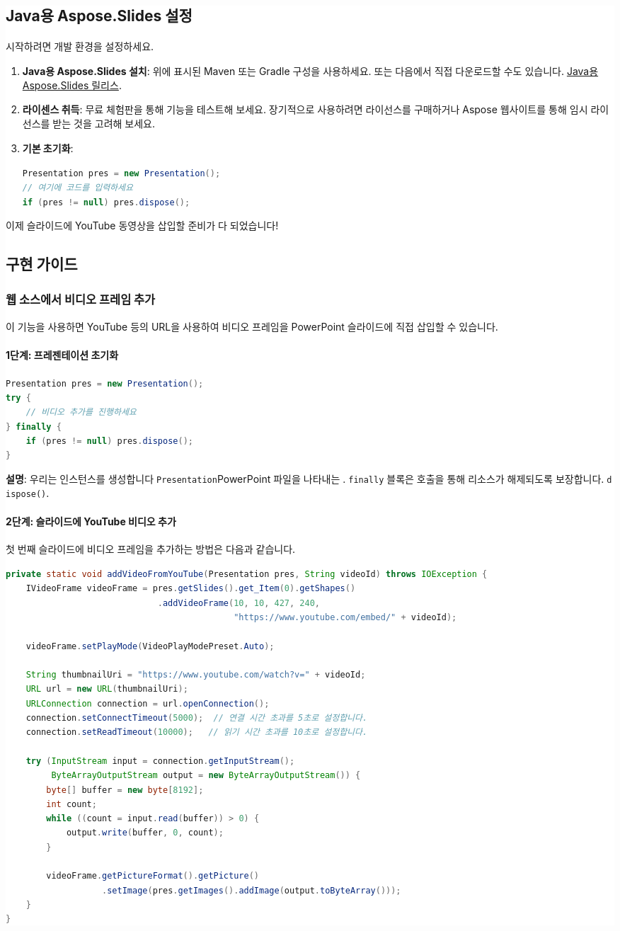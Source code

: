 ## Java용 Aspose.Slides 설정
시작하려면 개발 환경을 설정하세요.

1. **Java용 Aspose.Slides 설치**: 위에 표시된 Maven 또는 Gradle 구성을 사용하세요. 또는 다음에서 직접 다운로드할 수도 있습니다. [Java용 Aspose.Slides 릴리스](https://releases.aspose.com/slides/java/).

2. **라이센스 취득**: 무료 체험판을 통해 기능을 테스트해 보세요. 장기적으로 사용하려면 라이선스를 구매하거나 Aspose 웹사이트를 통해 임시 라이선스를 받는 것을 고려해 보세요.

3. **기본 초기화**:
   ```java
   Presentation pres = new Presentation();
   // 여기에 코드를 입력하세요
   if (pres != null) pres.dispose();
   ```

이제 슬라이드에 YouTube 동영상을 삽입할 준비가 다 되었습니다!

## 구현 가이드

### 웹 소스에서 비디오 프레임 추가

이 기능을 사용하면 YouTube 등의 URL을 사용하여 비디오 프레임을 PowerPoint 슬라이드에 직접 삽입할 수 있습니다.

#### 1단계: 프레젠테이션 초기화
```java
Presentation pres = new Presentation();
try {
    // 비디오 추가를 진행하세요
} finally {
    if (pres != null) pres.dispose();
}
```
**설명**: 우리는 인스턴스를 생성합니다 `Presentation`PowerPoint 파일을 나타내는 . `finally` 블록은 호출을 통해 리소스가 해제되도록 보장합니다. `dispose()`.

#### 2단계: 슬라이드에 YouTube 비디오 추가

첫 번째 슬라이드에 비디오 프레임을 추가하는 방법은 다음과 같습니다.
```java
private static void addVideoFromYouTube(Presentation pres, String videoId) throws IOException {
    IVideoFrame videoFrame = pres.getSlides().get_Item(0).getShapes()
                              .addVideoFrame(10, 10, 427, 240,
                                             "https://www.youtube.com/embed/" + videoId);
    
    videoFrame.setPlayMode(VideoPlayModePreset.Auto);

    String thumbnailUri = "https://www.youtube.com/watch?v=" + videoId;
    URL url = new URL(thumbnailUri);
    URLConnection connection = url.openConnection();
    connection.setConnectTimeout(5000);  // 연결 시간 초과를 5초로 설정합니다.
    connection.setReadTimeout(10000);   // 읽기 시간 초과를 10초로 설정합니다.

    try (InputStream input = connection.getInputStream();
         ByteArrayOutputStream output = new ByteArrayOutputStream()) {
        byte[] buffer = new byte[8192];
        int count;
        while ((count = input.read(buffer)) > 0) {
            output.write(buffer, 0, count);
        }
        
        videoFrame.getPictureFormat().getPicture()
                   .setImage(pres.getImages().addImage(output.toByteArray()));
    }
}
```
